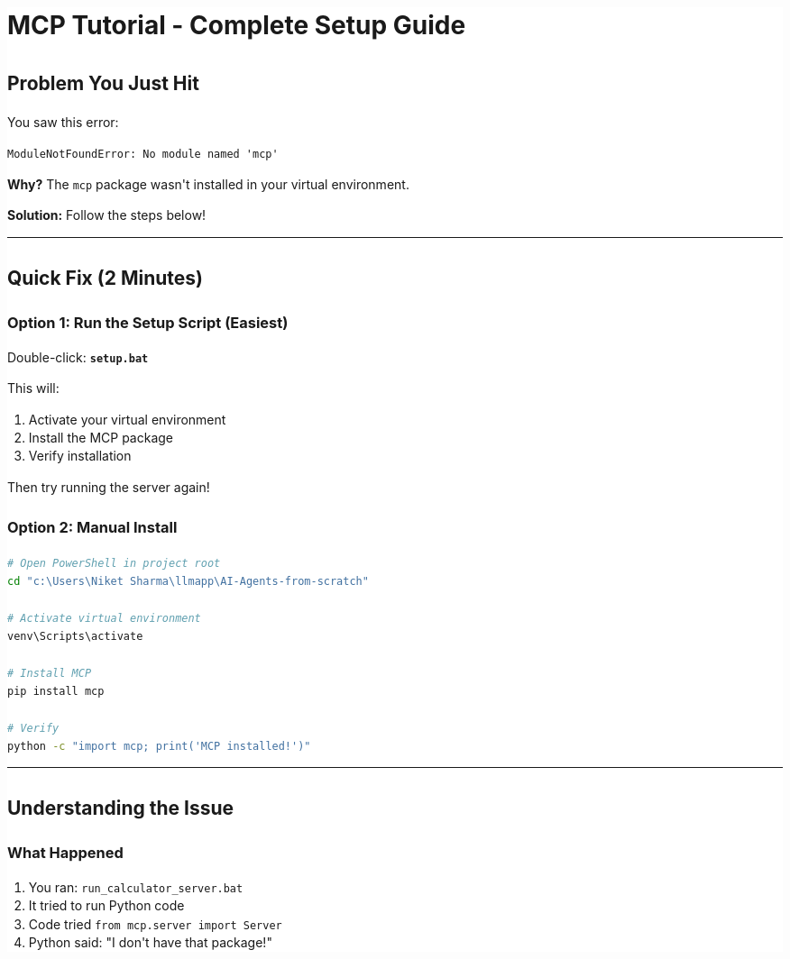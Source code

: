 # MCP Tutorial - Complete Setup Guide

## Problem You Just Hit

You saw this error:
```
ModuleNotFoundError: No module named 'mcp'
```

**Why?** The `mcp` package wasn't installed in your virtual environment.

**Solution:** Follow the steps below!

---

## Quick Fix (2 Minutes)

### Option 1: Run the Setup Script (Easiest)

Double-click: **`setup.bat`**

This will:
1. Activate your virtual environment
2. Install the MCP package
3. Verify installation

Then try running the server again!

### Option 2: Manual Install

```bash
# Open PowerShell in project root
cd "c:\Users\Niket Sharma\llmapp\AI-Agents-from-scratch"

# Activate virtual environment
venv\Scripts\activate

# Install MCP
pip install mcp

# Verify
python -c "import mcp; print('MCP installed!')"
```

---

## Understanding the Issue

### What Happened

1. You ran: `run_calculator_server.bat`
2. It tried to run Python code
3. Code tried `from mcp.server import Server`
4. Python said: "I don't have that package!"
